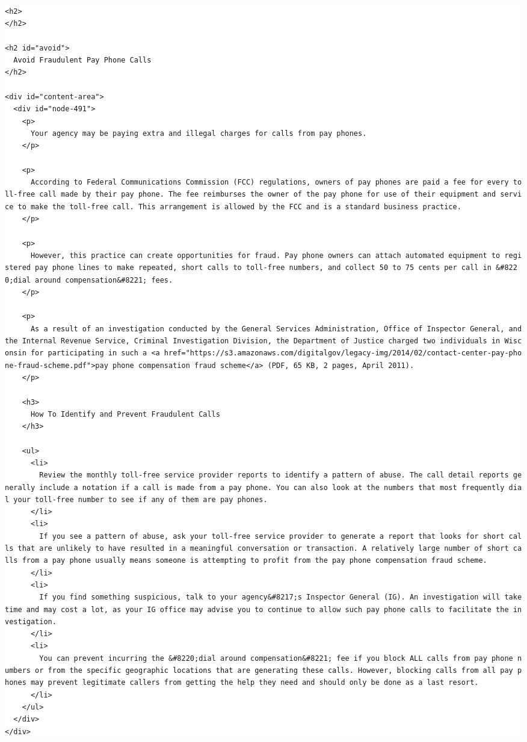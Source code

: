     <h2>
    </h2>
    
    <h2 id="avoid">
      Avoid Fraudulent Pay Phone Calls
    </h2>
    
    <div id="content-area">
      <div id="node-491">
        <p>
          Your agency may be paying extra and illegal charges for calls from pay phones.
        </p>
        
        <p>
          According to Federal Communications Commission (FCC) regulations, owners of pay phones are paid a fee for every toll-free call made by their pay phone. The fee reimburses the owner of the pay phone for use of their equipment and service to make the toll-free call. This arrangement is allowed by the FCC and is a standard business practice.
        </p>
        
        <p>
          However, this practice can create opportunities for fraud. Pay phone owners can attach automated equipment to registered pay phone lines to make repeated, short calls to toll-free numbers, and collect 50 to 75 cents per call in &#8220;dial around compensation&#8221; fees.
        </p>
        
        <p>
          As a result of an investigation conducted by the General Services Administration, Office of Inspector General, and the Internal Revenue Service, Criminal Investigation Division, the Department of Justice charged two individuals in Wisconsin for participating in such a <a href="https://s3.amazonaws.com/digitalgov/legacy-img/2014/02/contact-center-pay-phone-fraud-scheme.pdf">pay phone compensation fraud scheme</a> (PDF, 65 KB, 2 pages, April 2011).
        </p>
        
        <h3>
          How To Identify and Prevent Fraudulent Calls
        </h3>
        
        <ul>
          <li>
            Review the monthly toll-free service provider reports to identify a pattern of abuse. The call detail reports generally include a notation if a call is made from a pay phone. You can also look at the numbers that most frequently dial your toll-free number to see if any of them are pay phones.
          </li>
          <li>
            If you see a pattern of abuse, ask your toll-free service provider to generate a report that looks for short calls that are unlikely to have resulted in a meaningful conversation or transaction. A relatively large number of short calls from a pay phone usually means someone is attempting to profit from the pay phone compensation fraud scheme.
          </li>
          <li>
            If you find something suspicious, talk to your agency&#8217;s Inspector General (IG). An investigation will take time and may cost a lot, as your IG office may advise you to continue to allow such pay phone calls to facilitate the investigation.
          </li>
          <li>
            You can prevent incurring the &#8220;dial around compensation&#8221; fee if you block ALL calls from pay phone numbers or from the specific geographic locations that are generating these calls. However, blocking calls from all pay phones may prevent legitimate callers from getting the help they need and should only be done as a last resort.
          </li>
        </ul>
      </div>
    </div>
    